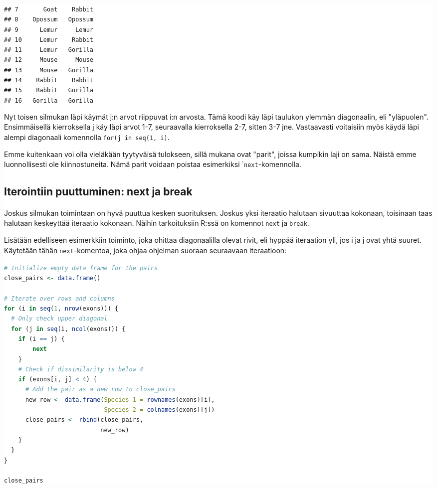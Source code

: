     ## 7       Goat    Rabbit
    ## 8    Opossum   Opossum
    ## 9      Lemur     Lemur
    ## 10     Lemur    Rabbit
    ## 11     Lemur   Gorilla
    ## 12     Mouse     Mouse
    ## 13     Mouse   Gorilla
    ## 14    Rabbit    Rabbit
    ## 15    Rabbit   Gorilla
    ## 16   Gorilla   Gorilla

Nyt toisen silmukan läpi käymät j:n arvot riippuvat i:n arvosta. Tämä koodi käy läpi taulukon ylemmän diagonaalin, eli "yläpuolen". Ensimmäisellä kierroksella j käy läpi arvot 1-7, seuraavalla kierroksella 2-7, sitten 3-7 jne. Vastaavasti voitaisiin myös käydä läpi alempi diagonaali komennolla `for(j in seq(1, i)`.

Emme kuitenkaan voi olla vieläkään tyytyväisä tulokseen, sillä mukana ovat "parit", joissa kumpikin laji on sama. Näistä emme luonnollisesti ole kiinnostuneita. Nämä parit voidaan poistaa esimerkiksi \``next`-komennolla.

Iterointiin puuttuminen: next ja break
--------------------------------------

Joskus silmukan toimintaan on hyvä puuttua kesken suorituksen. Joskus yksi iteraatio halutaan sivuuttaa kokonaan, toisinaan taas halutaan keskeyttää iteraatio kokonaan. Näihin tarkoituksiin R:ssä on komennot `next` ja `break`.

Lisätään edelliseen esimerkkiin toiminto, joka ohittaa diagonaalilla olevat rivit, eli hyppää iteraation yli, jos i ja j ovat yhtä suuret. Käytetään tähän `next`-komentoa, joka ohjaa ohjelman suoraan seuraavaan iteraatioon:

``` r
# Initialize empty data frame for the pairs
close_pairs <- data.frame()

# Iterate over rows and columns
for (i in seq(1, nrow(exons))) {
  # Only check upper diagonal
  for (j in seq(i, ncol(exons))) {
    if (i == j) {
        next
    }
    # Check if dissimilarity is below 4
    if (exons[i, j] < 4) {
      # Add the pair as a new row to close_pairs
      new_row <- data.frame(Species_1 = rownames(exons)[i],
                            Species_2 = colnames(exons)[j])
      close_pairs <- rbind(close_pairs,
                           new_row)
    }
  }
}

close_pairs
```
